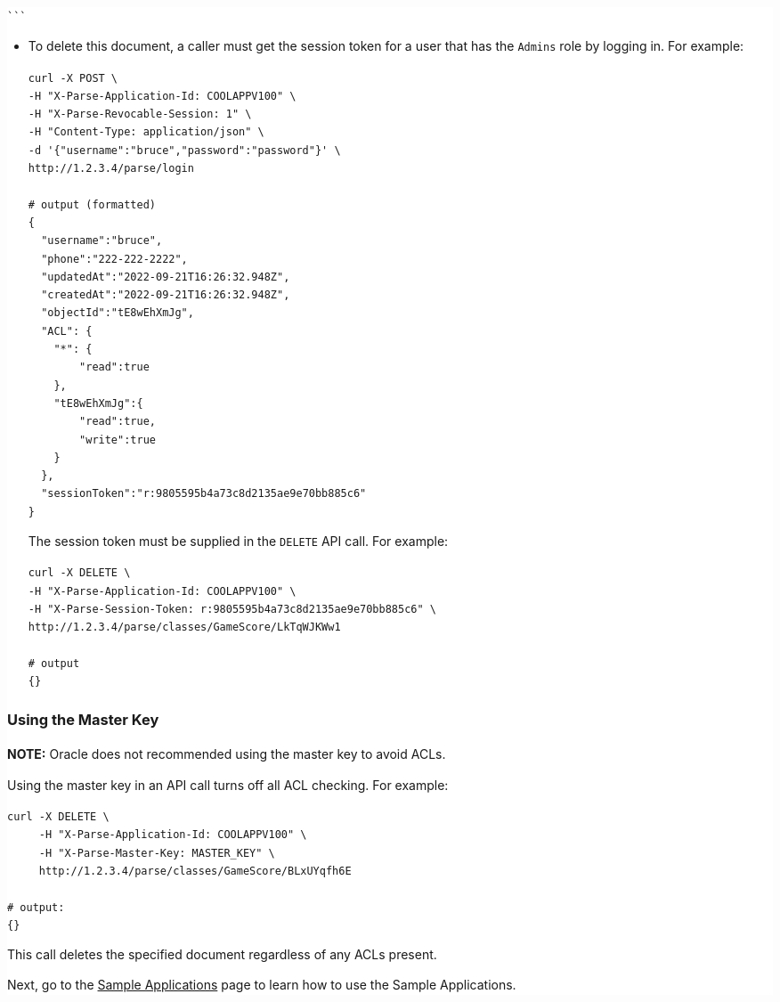     ```

*  To delete this document, a caller must get the session token for a user that has the `Admins` role by logging in. For example:

    ```
    curl -X POST \
    -H "X-Parse-Application-Id: COOLAPPV100" \
    -H "X-Parse-Revocable-Session: 1" \
    -H "Content-Type: application/json" \
    -d '{"username":"bruce","password":"password"}' \
    http://1.2.3.4/parse/login

    # output (formatted)
    {
      "username":"bruce",
      "phone":"222-222-2222",
      "updatedAt":"2022-09-21T16:26:32.948Z",
      "createdAt":"2022-09-21T16:26:32.948Z",
      "objectId":"tE8wEhXmJg",
      "ACL": {
        "*": {
            "read":true
        },
        "tE8wEhXmJg":{
            "read":true,
            "write":true
        }
      },
      "sessionToken":"r:9805595b4a73c8d2135ae9e70bb885c6"
    }
    ```

    The session token must be supplied in the `DELETE` API call. For example:

    ```
    curl -X DELETE \
    -H "X-Parse-Application-Id: COOLAPPV100" \
    -H "X-Parse-Session-Token: r:9805595b4a73c8d2135ae9e70bb885c6" \
    http://1.2.3.4/parse/classes/GameScore/LkTqWJKWw1

    # output
    {}
    ```

### Using the Master Key

**NOTE:** Oracle does not recommended using the master key to avoid ACLs.

Using the master key in an API call turns off all ACL checking. For example:

```
curl -X DELETE \
     -H "X-Parse-Application-Id: COOLAPPV100" \
     -H "X-Parse-Master-Key: MASTER_KEY" \
     http://1.2.3.4/parse/classes/GameScore/BLxUYqfh6E

# output:
{}
```

This call deletes the specified document regardless of any ACLs present.

Next, go to the [Sample Applications](../sample-apps/) page to learn how to use the Sample Applications.